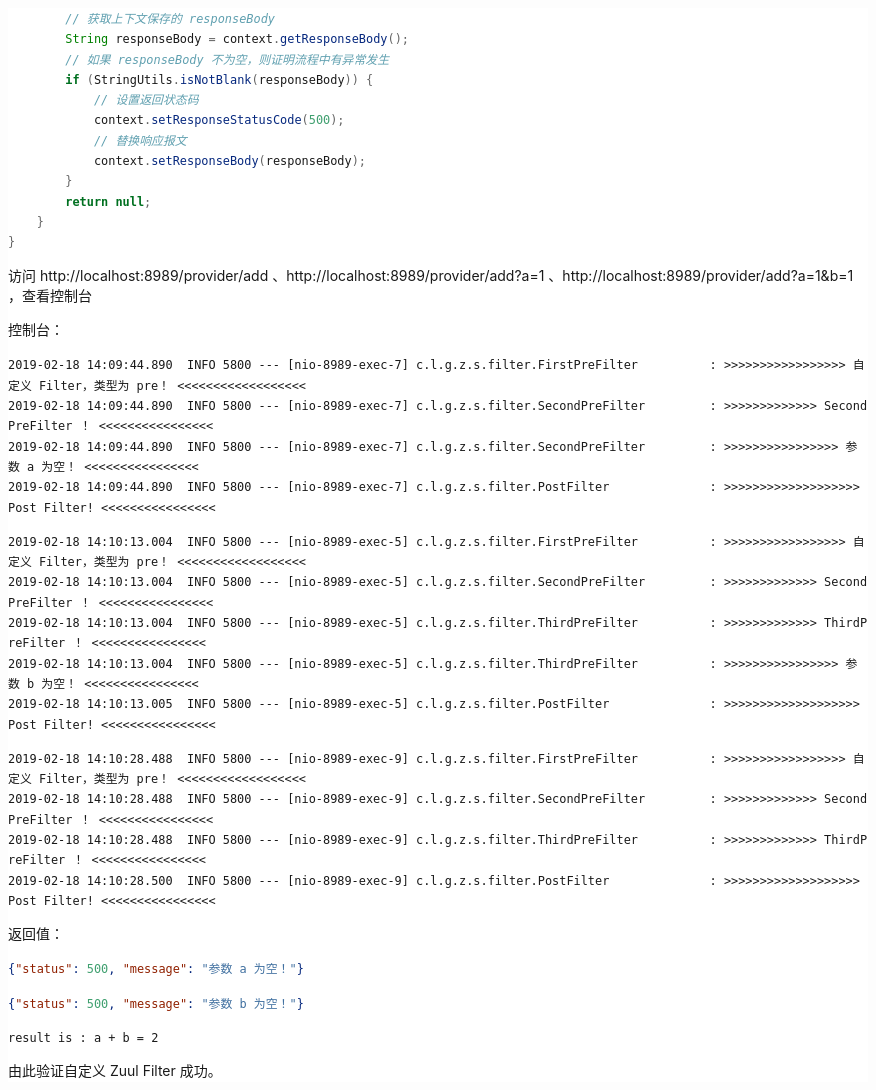 ```java
        // 获取上下文保存的 responseBody
        String responseBody = context.getResponseBody();
        // 如果 responseBody 不为空，则证明流程中有异常发生
        if (StringUtils.isNotBlank(responseBody)) {
            // 设置返回状态码
            context.setResponseStatusCode(500);
            // 替换响应报文
            context.setResponseBody(responseBody);
        }
        return null;
    }
}
```

访问 http://localhost:8989/provider/add 、http://localhost:8989/provider/add?a=1 、http://localhost:8989/provider/add?a=1&b=1 ，查看控制台

控制台：
```
2019-02-18 14:09:44.890  INFO 5800 --- [nio-8989-exec-7] c.l.g.z.s.filter.FirstPreFilter          : >>>>>>>>>>>>>>>>> 自定义 Filter，类型为 pre！ <<<<<<<<<<<<<<<<<<
2019-02-18 14:09:44.890  INFO 5800 --- [nio-8989-exec-7] c.l.g.z.s.filter.SecondPreFilter         : >>>>>>>>>>>>> SecondPreFilter ！ <<<<<<<<<<<<<<<<
2019-02-18 14:09:44.890  INFO 5800 --- [nio-8989-exec-7] c.l.g.z.s.filter.SecondPreFilter         : >>>>>>>>>>>>>>>> 参数 a 为空！ <<<<<<<<<<<<<<<<
2019-02-18 14:09:44.890  INFO 5800 --- [nio-8989-exec-7] c.l.g.z.s.filter.PostFilter              : >>>>>>>>>>>>>>>>>>> Post Filter! <<<<<<<<<<<<<<<<
```
```
2019-02-18 14:10:13.004  INFO 5800 --- [nio-8989-exec-5] c.l.g.z.s.filter.FirstPreFilter          : >>>>>>>>>>>>>>>>> 自定义 Filter，类型为 pre！ <<<<<<<<<<<<<<<<<<
2019-02-18 14:10:13.004  INFO 5800 --- [nio-8989-exec-5] c.l.g.z.s.filter.SecondPreFilter         : >>>>>>>>>>>>> SecondPreFilter ！ <<<<<<<<<<<<<<<<
2019-02-18 14:10:13.004  INFO 5800 --- [nio-8989-exec-5] c.l.g.z.s.filter.ThirdPreFilter          : >>>>>>>>>>>>> ThirdPreFilter ！ <<<<<<<<<<<<<<<<
2019-02-18 14:10:13.004  INFO 5800 --- [nio-8989-exec-5] c.l.g.z.s.filter.ThirdPreFilter          : >>>>>>>>>>>>>>>> 参数 b 为空！ <<<<<<<<<<<<<<<<
2019-02-18 14:10:13.005  INFO 5800 --- [nio-8989-exec-5] c.l.g.z.s.filter.PostFilter              : >>>>>>>>>>>>>>>>>>> Post Filter! <<<<<<<<<<<<<<<<
```
```
2019-02-18 14:10:28.488  INFO 5800 --- [nio-8989-exec-9] c.l.g.z.s.filter.FirstPreFilter          : >>>>>>>>>>>>>>>>> 自定义 Filter，类型为 pre！ <<<<<<<<<<<<<<<<<<
2019-02-18 14:10:28.488  INFO 5800 --- [nio-8989-exec-9] c.l.g.z.s.filter.SecondPreFilter         : >>>>>>>>>>>>> SecondPreFilter ！ <<<<<<<<<<<<<<<<
2019-02-18 14:10:28.488  INFO 5800 --- [nio-8989-exec-9] c.l.g.z.s.filter.ThirdPreFilter          : >>>>>>>>>>>>> ThirdPreFilter ！ <<<<<<<<<<<<<<<<
2019-02-18 14:10:28.500  INFO 5800 --- [nio-8989-exec-9] c.l.g.z.s.filter.PostFilter              : >>>>>>>>>>>>>>>>>>> Post Filter! <<<<<<<<<<<<<<<<
```

返回值：
```json
{"status": 500, "message": "参数 a 为空！"}
```
```json
{"status": 500, "message": "参数 b 为空！"}
```
```
result is : a + b = 2
```

由此验证自定义 Zuul Filter 成功。